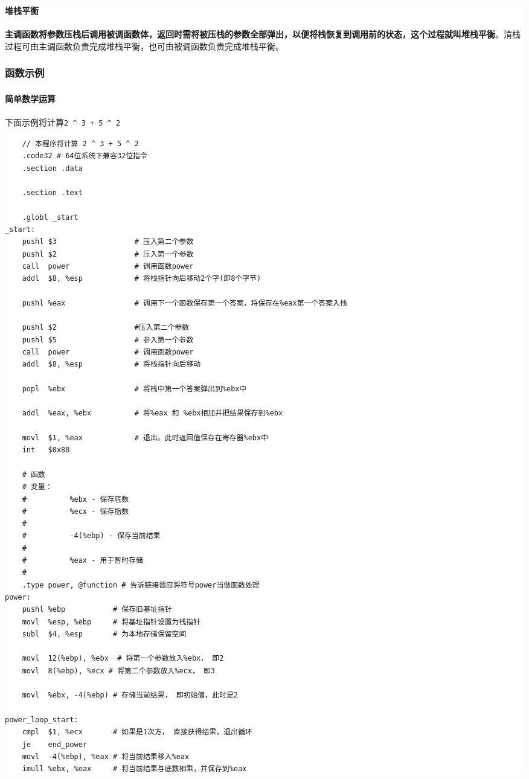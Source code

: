 #### 堆栈平衡

**主调函数将参数压栈后调用被调函数体，返回时需将被压栈的参数全部弹出，以便将栈恢复到调用前的状态，这个过程就叫堆栈平衡**。清栈过程可由主调函数负责完成堆栈平衡，也可由被调函数负责完成堆栈平衡。



### 函数示例

#### 简单数学运算

下面示例将计算`2 ^ 3 + 5 ^ 2`

```
    // 本程序将计算 2 ^ 3 + 5 ^ 2
    .code32 # 64位系统下兼容32位指令
	.section .data 

	.section .text

	.globl _start
_start:
	pushl $3                  # 压入第二个参数  
	pushl $2                  # 压入第一个参数
	call  power               # 调用函数power
	addl  $8, %esp            # 将栈指针向后移动2个字(即8个字节)

	pushl %eax                # 调用下一个函数保存第一个答案，将保存在%eax第一个答案入栈

	pushl $2                  #压入第二个参数
	pushl $5                  # 参入第一个参数
	call  power               # 调用函数power
	addl  $8, %esp            # 将栈指针向后移动

	popl  %ebx                # 将栈中第一个答案弹出到%ebx中

	addl  %eax, %ebx          # 将%eax 和 %ebx相加并把结果保存到%ebx
	
	movl  $1, %eax            # 退出。此时返回值保存在寄存器%ebx中
	int   $0x80

    # 函数
	# 变量：
	#          %ebx - 保存底数
	#          %ecx - 保存指数
	#
	#          -4(%ebp) - 保存当前结果
	#
	#          %eax - 用于暂时存储
	#
	.type power, @function # 告诉链接器应将符号power当做函数处理
power:
	pushl %ebp           # 保存旧基址指针
	movl  %esp, %ebp     # 将基址指针设置为栈指针
	subl  $4, %esp       # 为本地存储保留空间

	movl  12(%ebp), %ebx  # 将第一个参数放入%ebx， 即2
	movl  8(%ebp), %ecx # 将第二个参数放入%ecx， 即3

	movl  %ebx, -4(%ebp) # 存储当前结果， 即初始值，此时是2

power_loop_start:
	cmpl  $1, %ecx       # 如果是1次方， 直接获得结果，退出循环
	je    end_power
	movl  -4(%ebp), %eax # 将当前结果移入%eax
	imull %ebx, %eax     # 将当前结果与底数相乘，并保存到%eax
```